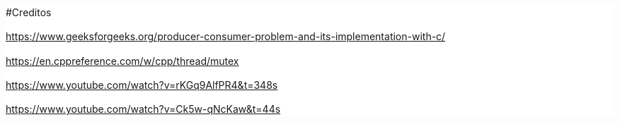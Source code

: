 #Creditos

https://www.geeksforgeeks.org/producer-consumer-problem-and-its-implementation-with-c/

https://en.cppreference.com/w/cpp/thread/mutex

https://www.youtube.com/watch?v=rKGq9AlfPR4&t=348s

https://www.youtube.com/watch?v=Ck5w-qNcKaw&t=44s